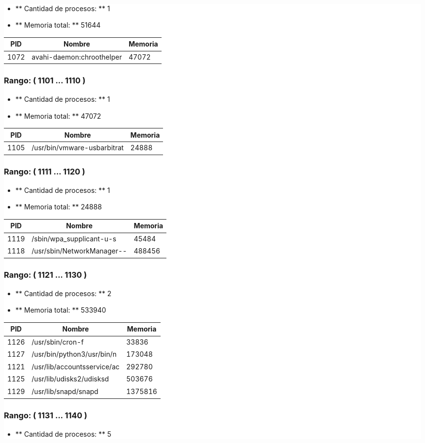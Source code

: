 
- ** Cantidad de procesos: **  1

- ** Memoria total: ** 51644

| PID |    Nombre    | Memoria |
|-----|--------------|---------|
| 1072 |   avahi-daemon:chroothelper   |  47072 |

### Rango: ( 1101 ... 1110 )


- ** Cantidad de procesos: **  1

- ** Memoria total: ** 47072

| PID |    Nombre    | Memoria |
|-----|--------------|---------|
| 1105 |   /usr/bin/vmware-usbarbitrat   |  24888 |

### Rango: ( 1111 ... 1120 )


- ** Cantidad de procesos: **  1

- ** Memoria total: ** 24888

| PID |    Nombre    | Memoria |
|-----|--------------|---------|
| 1119 |   /sbin/wpa_supplicant-u-s   |  45484 |
| 1118 |   /usr/sbin/NetworkManager--   |  488456 |

### Rango: ( 1121 ... 1130 )


- ** Cantidad de procesos: **  2

- ** Memoria total: ** 533940

| PID |    Nombre    | Memoria |
|-----|--------------|---------|
| 1126 |   /usr/sbin/cron-f   |  33836 |
| 1127 |   /usr/bin/python3/usr/bin/n   |  173048 |
| 1121 |   /usr/lib/accountsservice/ac   |  292780 |
| 1125 |   /usr/lib/udisks2/udisksd   |  503676 |
| 1129 |   /usr/lib/snapd/snapd   |  1375816 |

### Rango: ( 1131 ... 1140 )


- ** Cantidad de procesos: **  5
